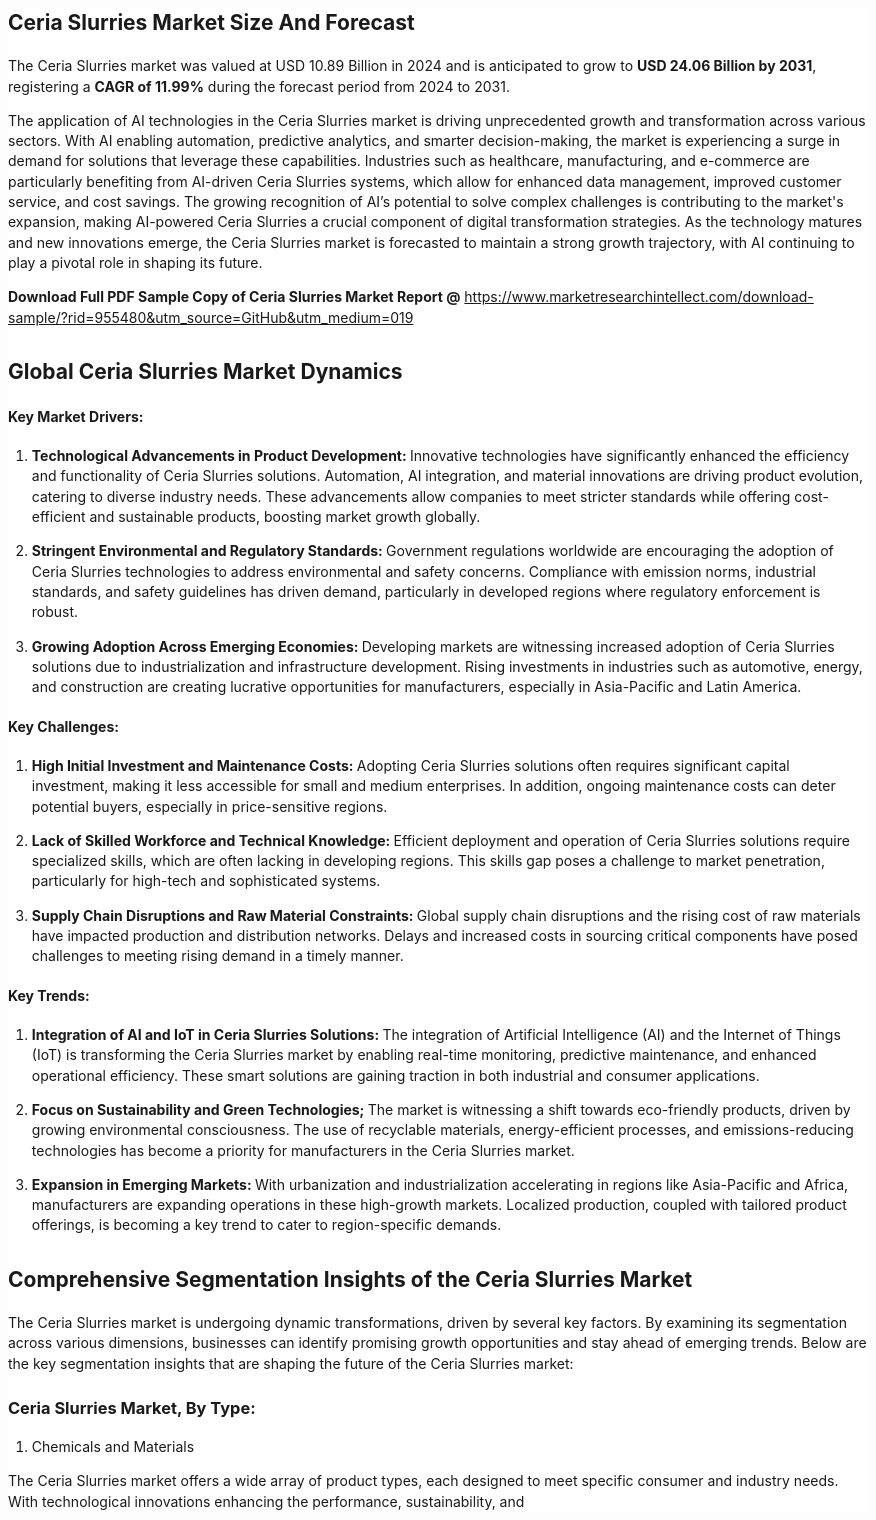 <h2>Ceria Slurries Market Size And Forecast</h2><p>The Ceria Slurries market was valued at USD 10.89 Billion in 2024 and is anticipated to grow to <strong>USD 24.06 Billion by 2031</strong>, registering a <strong>CAGR of 11.99%</strong> during the forecast period from 2024 to 2031.</p><p>The application of AI technologies in the Ceria Slurries market is driving unprecedented growth and transformation across various sectors. With AI enabling automation, predictive analytics, and smarter decision-making, the market is experiencing a surge in demand for solutions that leverage these capabilities. Industries such as healthcare, manufacturing, and e-commerce are particularly benefiting from AI-driven Ceria Slurries systems, which allow for enhanced data management, improved customer service, and cost savings. The growing recognition of AI’s potential to solve complex challenges is contributing to the market's expansion, making AI-powered Ceria Slurries a crucial component of digital transformation strategies. As the technology matures and new innovations emerge, the Ceria Slurries market is forecasted to maintain a strong growth trajectory, with AI continuing to play a pivotal role in shaping its future.</p><p><strong>Download Full PDF Sample Copy of Ceria Slurries Market Report @</strong>&nbsp;<a href="https://www.marketresearchintellect.com/download-sample/?rid=955480&amp;utm_source=GitHub&amp;utm_medium=019">https://www.marketresearchintellect.com/download-sample/?rid=955480&amp;utm_source=GitHub&amp;utm_medium=019</a></p><h2>Global Ceria Slurries Market Dynamics</h2><h4><strong>Key Market Drivers:</strong></h4><ol><li><p><strong>Technological Advancements in Product Development:&nbsp;</strong>Innovative technologies have significantly enhanced the efficiency and functionality of Ceria Slurries solutions. Automation, AI integration, and material innovations are driving product evolution, catering to diverse industry needs. These advancements allow companies to meet stricter standards while offering cost-efficient and sustainable products, boosting market growth globally.</p></li><li><p><strong>Stringent Environmental and Regulatory Standards:&nbsp;</strong>Government regulations worldwide are encouraging the adoption of Ceria Slurries technologies to address environmental and safety concerns. Compliance with emission norms, industrial standards, and safety guidelines has driven demand, particularly in developed regions where regulatory enforcement is robust.</p></li><li><p><strong>Growing Adoption Across Emerging Economies:&nbsp;</strong>Developing markets are witnessing increased adoption of Ceria Slurries solutions due to industrialization and infrastructure development. Rising investments in industries such as automotive, energy, and construction are creating lucrative opportunities for manufacturers, especially in Asia-Pacific and Latin America.</p></li></ol><h4><strong>Key Challenges:</strong></h4><ol><li><p><strong>High Initial Investment and Maintenance Costs:&nbsp;</strong>Adopting Ceria Slurries solutions often requires significant capital investment, making it less accessible for small and medium enterprises. In addition, ongoing maintenance costs can deter potential buyers, especially in price-sensitive regions.</p></li><li><p><strong>Lack of Skilled Workforce and Technical Knowledge:&nbsp;</strong>Efficient deployment and operation of Ceria Slurries solutions require specialized skills, which are often lacking in developing regions. This skills gap poses a challenge to market penetration, particularly for high-tech and sophisticated systems.</p></li><li><p><strong>Supply Chain Disruptions and Raw Material Constraints:&nbsp;</strong>Global supply chain disruptions and the rising cost of raw materials have impacted production and distribution networks. Delays and increased costs in sourcing critical components have posed challenges to meeting rising demand in a timely manner.</p></li></ol><h4><strong>Key Trends:</strong></h4><ol><li><p><strong>Integration of AI and IoT in Ceria Slurries Solutions:&nbsp;</strong>The integration of Artificial Intelligence (AI) and the Internet of Things (IoT) is transforming the Ceria Slurries market by enabling real-time monitoring, predictive maintenance, and enhanced operational efficiency. These smart solutions are gaining traction in both industrial and consumer applications.</p></li><li><p><strong>Focus on Sustainability and Green Technologies;&nbsp;</strong>The market is witnessing a shift towards eco-friendly products, driven by growing environmental consciousness. The use of recyclable materials, energy-efficient processes, and emissions-reducing technologies has become a priority for manufacturers in the Ceria Slurries market.</p></li><li><p><strong>Expansion in Emerging Markets:&nbsp;</strong>With urbanization and industrialization accelerating in regions like Asia-Pacific and Africa, manufacturers are expanding operations in these high-growth markets. Localized production, coupled with tailored product offerings, is becoming a key trend to cater to region-specific demands.</p></li></ol><div class="article-main__content" data-test-id="publishing-text-block"><h2>Comprehensive Segmentation Insights of the Ceria Slurries Market</h2><p>The Ceria Slurries market is undergoing dynamic transformations, driven by several key factors. By examining its segmentation across various dimensions, businesses can identify promising growth opportunities and stay ahead of emerging trends. Below are the key segmentation insights that are shaping the future of the Ceria Slurries market:</p><h3><strong>Ceria Slurries Market, By Type:<br /></strong></h3><ol><li>Chemicals and Materials</li></ol><p>The Ceria Slurries market offers a wide array of product types, each designed to meet specific consumer and industry needs. With technological innovations enhancing the performance, sustainability, and